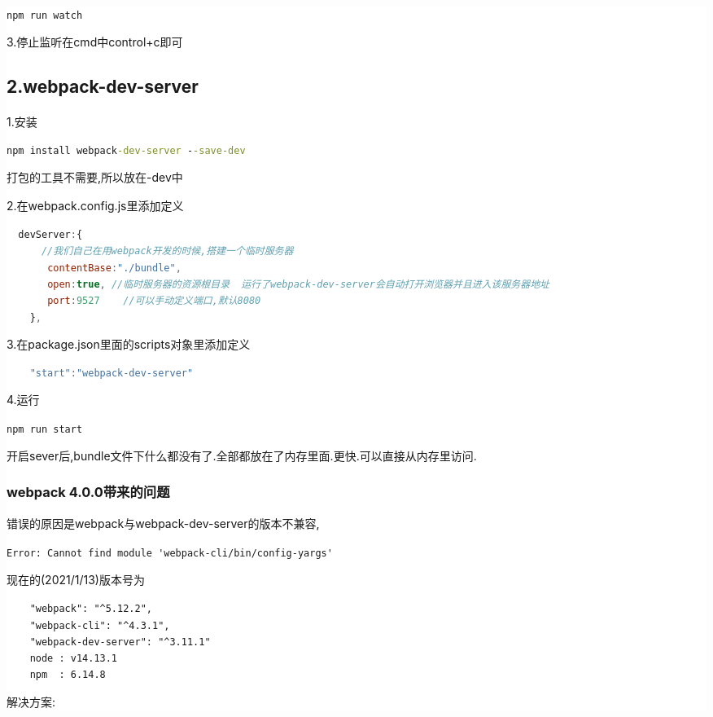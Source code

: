 ```cmd
npm run watch
```

3.停止监听在cmd中control+c即可

## 2.webpack-dev-server

1.安装

```cmd
npm install webpack-dev-server --save-dev
```

打包的工具不需要,所以放在-dev中

2.在webpack.config.js里添加定义

```js
  devServer:{
      //我们自己在用webpack开发的时候,搭建一个临时服务器
       contentBase:"./bundle",	
       open:true, //临时服务器的资源根目录  运行了webpack-dev-server会自动打开浏览器并且进入该服务器地址
       port:9527	//可以手动定义端口,默认8080
    },
```

3.在package.json里面的scripts对象里添加定义

```js
    "start":"webpack-dev-server"
```

4.运行

```cmd
npm run start
```

开启sever后,bundle文件下什么都没有了.全部都放在了内存里面.更快.可以直接从内存里访问.

### webpack 4.0.0带来的问题

错误的原因是webpack与webpack-dev-server的版本不兼容,

```
Error: Cannot find module 'webpack-cli/bin/config-yargs'
```

现在的(2021/1/13)版本号为

```
    "webpack": "^5.12.2",
    "webpack-cli": "^4.3.1",
    "webpack-dev-server": "^3.11.1"
    node : v14.13.1
    npm  : 6.14.8
```

解决方案:
